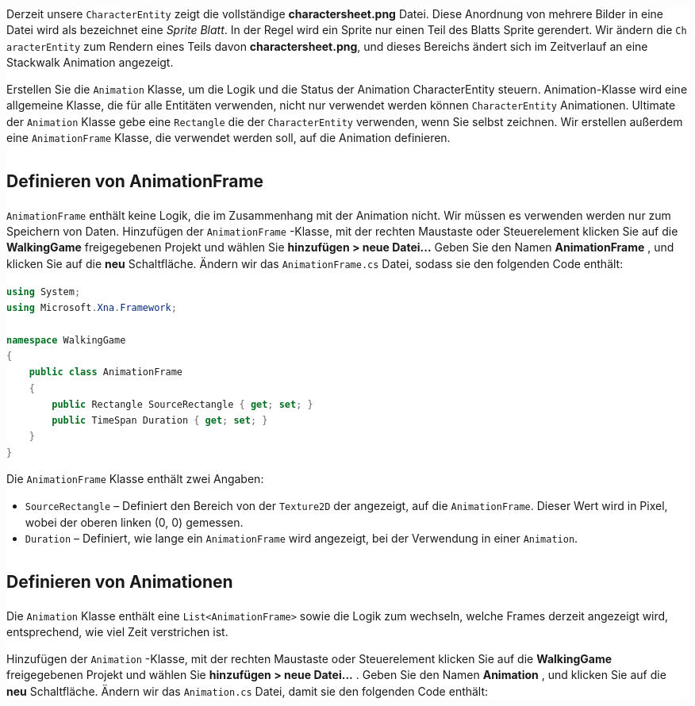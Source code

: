 Derzeit unsere `CharacterEntity` zeigt die vollständige **charactersheet.png** Datei. Diese Anordnung von mehrere Bilder in eine Datei wird als bezeichnet eine *Sprite Blatt*. In der Regel wird ein Sprite nur einen Teil des Blatts Sprite gerendert. Wir ändern die `CharacterEntity` zum Rendern eines Teils davon **charactersheet.png**, und dieses Bereichs ändert sich im Zeitverlauf an eine Stackwalk Animation angezeigt.

Erstellen Sie die `Animation` Klasse, um die Logik und die Status der Animation CharacterEntity steuern. Animation-Klasse wird eine allgemeine Klasse, die für alle Entitäten verwenden, nicht nur verwendet werden können `CharacterEntity` Animationen. Ultimate der `Animation` Klasse gebe eine `Rectangle` die der `CharacterEntity` verwenden, wenn Sie selbst zeichnen. Wir erstellen außerdem eine `AnimationFrame` Klasse, die verwendet werden soll, auf die Animation definieren.


## <a name="defining-animationframe"></a>Definieren von AnimationFrame

`AnimationFrame` enthält keine Logik, die im Zusammenhang mit der Animation nicht. Wir müssen es verwenden werden nur zum Speichern von Daten. Hinzufügen der `AnimationFrame` -Klasse, mit der rechten Maustaste oder Steuerelement klicken Sie auf die **WalkingGame** freigegebenen Projekt und wählen Sie **hinzufügen > neue Datei...** Geben Sie den Namen **AnimationFrame** , und klicken Sie auf die **neu** Schaltfläche. Ändern wir das `AnimationFrame.cs` Datei, sodass sie den folgenden Code enthält:


```csharp
using System;
using Microsoft.Xna.Framework;

namespace WalkingGame
{
    public class AnimationFrame
    {
        public Rectangle SourceRectangle { get; set; }
        public TimeSpan Duration { get; set; }
    }
}
```

Die `AnimationFrame` Klasse enthält zwei Angaben:

 - `SourceRectangle` – Definiert den Bereich von der `Texture2D` der angezeigt, auf die `AnimationFrame`. Dieser Wert wird in Pixel, wobei der oberen linken (0, 0) gemessen.
 - `Duration` – Definiert, wie lange ein `AnimationFrame` wird angezeigt, bei der Verwendung in einer `Animation`.


## <a name="defining-animation"></a>Definieren von Animationen

Die `Animation` Klasse enthält eine `List<AnimationFrame>` sowie die Logik zum wechseln, welche Frames derzeit angezeigt wird, entsprechend, wie viel Zeit verstrichen ist.

Hinzufügen der `Animation` -Klasse, mit der rechten Maustaste oder Steuerelement klicken Sie auf die **WalkingGame** freigegebenen Projekt und wählen Sie **hinzufügen > neue Datei...** . Geben Sie den Namen **Animation** , und klicken Sie auf die **neu** Schaltfläche. Ändern wir das `Animation.cs` Datei, damit sie den folgenden Code enthält:
